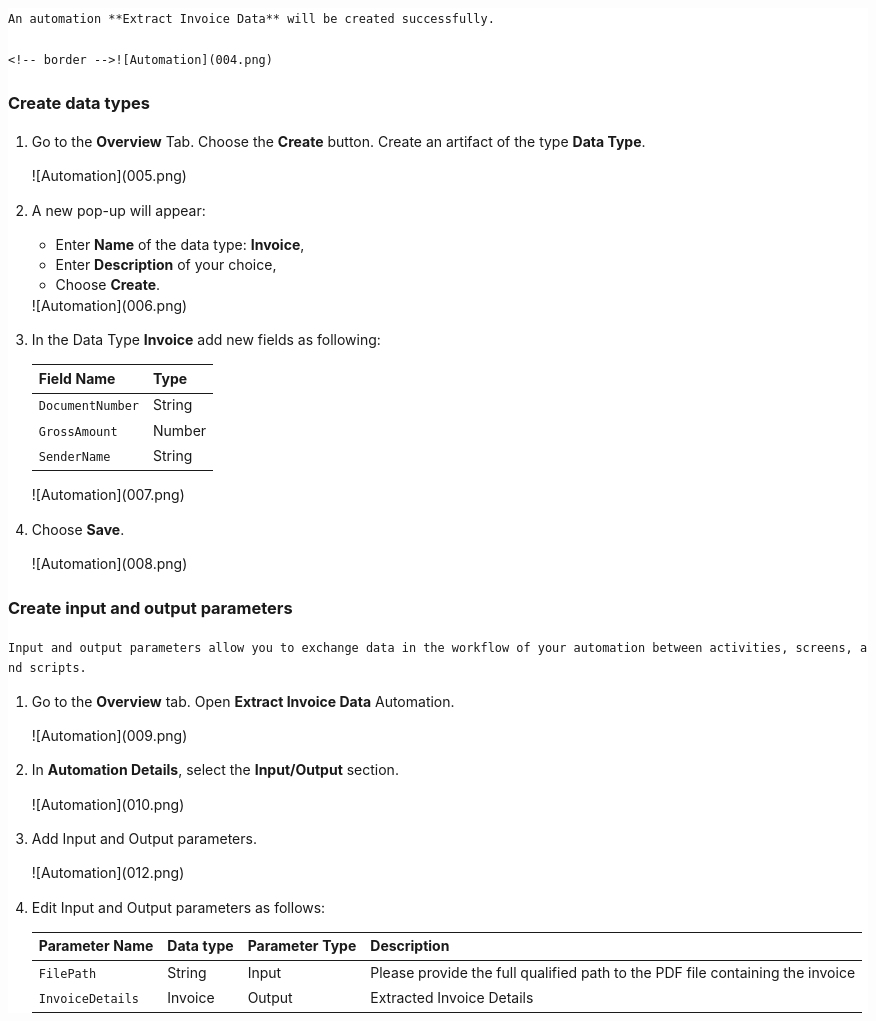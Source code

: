     An automation **Extract Invoice Data** will be created successfully.

    <!-- border -->![Automation](004.png)


### Create data types


1. Go to the **Overview** Tab. Choose the **Create** button. Create an artifact of the type **Data Type**.

    <!-- border -->![Automation](005.png)

2. A new pop-up will appear:
    - Enter **Name** of the data type: **Invoice**,
    -  Enter **Description** of your choice,
    - Choose **Create**.

    <!-- border -->![Automation](006.png)

3.  In the Data Type **Invoice** add new fields as following:

    |  Field Name     | Type
    |  :------------- | :-------------
    |  `DocumentNumber`| String
    |  `GrossAmount`   | Number
    |  `SenderName`    | String

    <!-- border -->![Automation](007.png)

4. Choose **Save**.

    <!-- border -->![Automation](008.png)


### Create input and output parameters


    Input and output parameters allow you to exchange data in the workflow of your automation between activities, screens, and scripts.

1. Go to the **Overview** tab. Open **Extract Invoice Data** Automation.

    <!-- border -->![Automation](009.png)

2.  In **Automation Details**, select the **Input/Output** section.

    <!-- border -->![Automation](010.png)

3. Add Input and Output parameters.

    <!-- border -->![Automation](012.png)

4. Edit Input and Output parameters as follows:

    |  Parameter Name       | Data type        | Parameter Type | Description
    |  :---------------     | :-------------   | :------------- | :---------------
    |  `FilePath`      | String     | Input          | Please provide the full qualified path to the PDF file containing the invoice
    |  `InvoiceDetails`    | Invoice| Output         | Extracted Invoice Details
